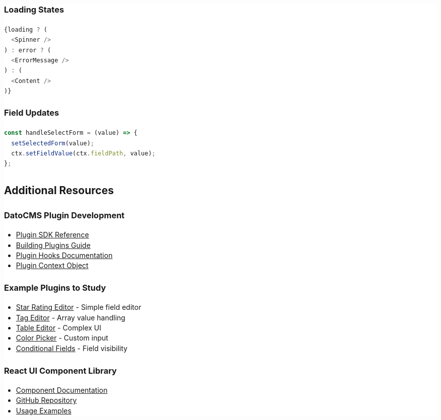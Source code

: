 ### Loading States
```javascript
{loading ? (
  <Spinner />
) : error ? (
  <ErrorMessage />
) : (
  <Content />
)}
```

### Field Updates
```javascript
const handleSelectForm = (value) => {
  setSelectedForm(value);
  ctx.setFieldValue(ctx.fieldPath, value);
};
```

## Additional Resources

### DatoCMS Plugin Development
- [Plugin SDK Reference](https://www.datocms.com/docs/plugin-sdk)
- [Building Plugins Guide](https://www.datocms.com/docs/building-plugins)
- [Plugin Hooks Documentation](https://www.datocms.com/docs/plugin-sdk/hooks)
- [Plugin Context Object](https://www.datocms.com/docs/plugin-sdk/context-object)

### Example Plugins to Study
- [Star Rating Editor](https://github.com/datocms/plugins/tree/master/star-rating-editor) - Simple field editor
- [Tag Editor](https://github.com/datocms/plugins/tree/master/tag-editor) - Array value handling
- [Table Editor](https://github.com/datocms/plugins/tree/master/table-editor) - Complex UI
- [Color Picker](https://github.com/datocms/plugins/tree/master/color-picker) - Custom input
- [Conditional Fields](https://github.com/datocms/plugins/tree/master/conditional-fields) - Field visibility

### React UI Component Library
- [Component Documentation](https://datocms-react-ui.netlify.app/)
- [GitHub Repository](https://github.com/datocms/datocms-react-ui)
- [Usage Examples](https://github.com/datocms/plugins/search?q=datocms-react-ui)